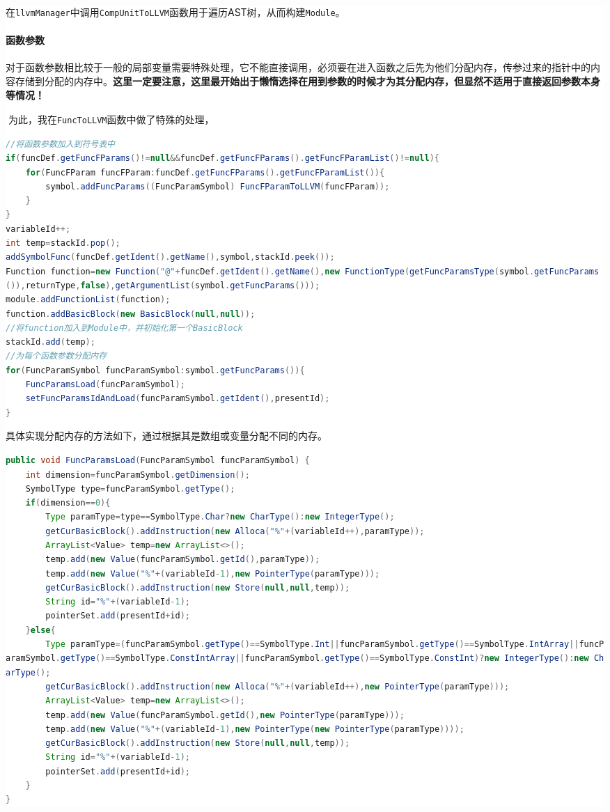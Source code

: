 在`llvmManager`中调用`CompUnitToLLVM`函数用于遍历AST树，从而构建`Module`。

#### 函数参数

​	对于函数参数相比较于一般的局部变量需要特殊处理，它不能直接调用，必须要在进入函数之后先为他们分配内存，传参过来的指针中的内容存储到分配的内存中。**这里一定要注意，这里最开始出于懒惰选择在用到参数的时候才为其分配内存，但显然不适用于直接返回参数本身等情况！**

​	为此，我在`FuncToLLVM`函数中做了特殊的处理，

```java
//将函数参数加入到符号表中
if(funcDef.getFuncFParams()!=null&&funcDef.getFuncFParams().getFuncFParamList()!=null){
    for(FuncFParam funcFParam:funcDef.getFuncFParams().getFuncFParamList()){
        symbol.addFuncParams((FuncParamSymbol) FuncFParamToLLVM(funcFParam));
    }
}
variableId++;
int temp=stackId.pop();
addSymbolFunc(funcDef.getIdent().getName(),symbol,stackId.peek());
Function function=new Function("@"+funcDef.getIdent().getName(),new FunctionType(getFuncParamsType(symbol.getFuncParams()),returnType,false),getArgumentList(symbol.getFuncParams()));
module.addFunctionList(function);
function.addBasicBlock(new BasicBlock(null,null));
//将function加入到Module中，并初始化第一个BasicBlock
stackId.add(temp);
//为每个函数参数分配内存
for(FuncParamSymbol funcParamSymbol:symbol.getFuncParams()){
    FuncParamsLoad(funcParamSymbol);
    setFuncParamsIdAndLoad(funcParamSymbol.getIdent(),presentId);
}
```

具体实现分配内存的方法如下，通过根据其是数组或变量分配不同的内存。

```java
public void FuncParamsLoad(FuncParamSymbol funcParamSymbol) {
    int dimension=funcParamSymbol.getDimension();
    SymbolType type=funcParamSymbol.getType();
    if(dimension==0){
        Type paramType=type==SymbolType.Char?new CharType():new IntegerType();
        getCurBasicBlock().addInstruction(new Alloca("%"+(variableId++),paramType));
        ArrayList<Value> temp=new ArrayList<>();
        temp.add(new Value(funcParamSymbol.getId(),paramType));
        temp.add(new Value("%"+(variableId-1),new PointerType(paramType)));
        getCurBasicBlock().addInstruction(new Store(null,null,temp));
        String id="%"+(variableId-1);
        pointerSet.add(presentId+id);
    }else{
        Type paramType=(funcParamSymbol.getType()==SymbolType.Int||funcParamSymbol.getType()==SymbolType.IntArray||funcParamSymbol.getType()==SymbolType.ConstIntArray||funcParamSymbol.getType()==SymbolType.ConstInt)?new IntegerType():new CharType();
        getCurBasicBlock().addInstruction(new Alloca("%"+(variableId++),new PointerType(paramType)));
        ArrayList<Value> temp=new ArrayList<>();
        temp.add(new Value(funcParamSymbol.getId(),new PointerType(paramType)));
        temp.add(new Value("%"+(variableId-1),new PointerType(new PointerType(paramType))));
        getCurBasicBlock().addInstruction(new Store(null,null,temp));
        String id="%"+(variableId-1);
        pointerSet.add(presentId+id);
    }
}
```
